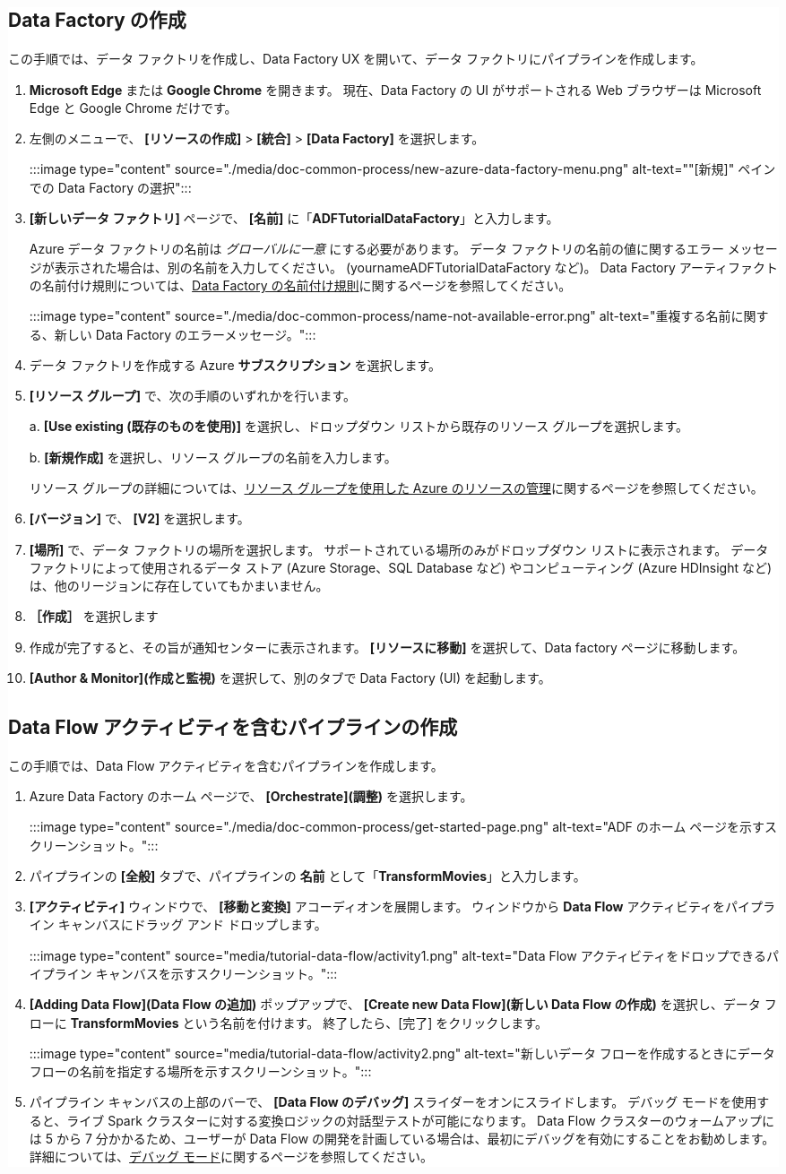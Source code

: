## <a name="create-a-data-factory"></a>Data Factory の作成

この手順では、データ ファクトリを作成し、Data Factory UX を開いて、データ ファクトリにパイプラインを作成します。

1. **Microsoft Edge** または **Google Chrome** を開きます。 現在、Data Factory の UI がサポートされる Web ブラウザーは Microsoft Edge と Google Chrome だけです。
2. 左側のメニューで、 **[リソースの作成]**  >  **[統合]**  >  **[Data Factory]** を選択します。

   :::image type="content" source="./media/doc-common-process/new-azure-data-factory-menu.png" alt-text="&quot;[新規]&quot; ペインでの Data Factory の選択":::

3. **[新しいデータ ファクトリ]** ページで、 **[名前]** に「**ADFTutorialDataFactory**」と入力します。

   Azure データ ファクトリの名前は *グローバルに一意* にする必要があります。 データ ファクトリの名前の値に関するエラー メッセージが表示された場合は、別の名前を入力してください。 (yournameADFTutorialDataFactory など)。 Data Factory アーティファクトの名前付け規則については、[Data Factory の名前付け規則](naming-rules.md)に関するページを参照してください。

    :::image type="content" source="./media/doc-common-process/name-not-available-error.png" alt-text="重複する名前に関する、新しい Data Factory のエラーメッセージ。":::
4. データ ファクトリを作成する Azure **サブスクリプション** を選択します。
5. **[リソース グループ]** で、次の手順のいずれかを行います。

    a. **[Use existing (既存のものを使用)]** を選択し、ドロップダウン リストから既存のリソース グループを選択します。

    b. **[新規作成]** を選択し、リソース グループの名前を入力します。 
         
    リソース グループの詳細については、[リソース グループを使用した Azure のリソースの管理](../azure-resource-manager/management/overview.md)に関するページを参照してください。 
6. **[バージョン]** で、 **[V2]** を選択します。
7. **[場所]** で、データ ファクトリの場所を選択します。 サポートされている場所のみがドロップダウン リストに表示されます。 データ ファクトリによって使用されるデータ ストア (Azure Storage、SQL Database など) やコンピューティング (Azure HDInsight など) は、他のリージョンに存在していてもかまいません。
8. **［作成］** を選択します
9. 作成が完了すると、その旨が通知センターに表示されます。 **[リソースに移動]** を選択して、Data factory ページに移動します。
10. **[Author & Monitor]\(作成と監視\)** を選択して、別のタブで Data Factory (UI) を起動します。

## <a name="create-a-pipeline-with-a-data-flow-activity"></a>Data Flow アクティビティを含むパイプラインの作成

この手順では、Data Flow アクティビティを含むパイプラインを作成します。

1. Azure Data Factory のホーム ページで、 **[Orchestrate]\(調整\)** を選択します。

   :::image type="content" source="./media/doc-common-process/get-started-page.png" alt-text="ADF のホーム ページを示すスクリーンショット。":::

1. パイプラインの **[全般]** タブで、パイプラインの **名前** として「**TransformMovies**」と入力します。
1. **[アクティビティ]** ウィンドウで、 **[移動と変換]** アコーディオンを展開します。 ウィンドウから **Data Flow** アクティビティをパイプライン キャンバスにドラッグ アンド ドロップします。

    :::image type="content" source="media/tutorial-data-flow/activity1.png" alt-text="Data Flow アクティビティをドロップできるパイプライン キャンバスを示すスクリーンショット。":::
1. **[Adding Data Flow]\(Data Flow の追加\)** ポップアップで、 **[Create new Data Flow]\(新しい Data Flow の作成\)** を選択し、データ フローに **TransformMovies** という名前を付けます。 終了したら、[完了] をクリックします。

    :::image type="content" source="media/tutorial-data-flow/activity2.png" alt-text="新しいデータ フローを作成するときにデータ フローの名前を指定する場所を示すスクリーンショット。":::
1. パイプライン キャンバスの上部のバーで、 **[Data Flow のデバッグ]** スライダーをオンにスライドします。 デバッグ モードを使用すると、ライブ Spark クラスターに対する変換ロジックの対話型テストが可能になります。 Data Flow クラスターのウォームアップには 5 から 7 分かかるため、ユーザーが Data Flow の開発を計画している場合は、最初にデバッグを有効にすることをお勧めします。 詳細については、[デバッグ モード](concepts-data-flow-debug-mode.md)に関するページを参照してください。
